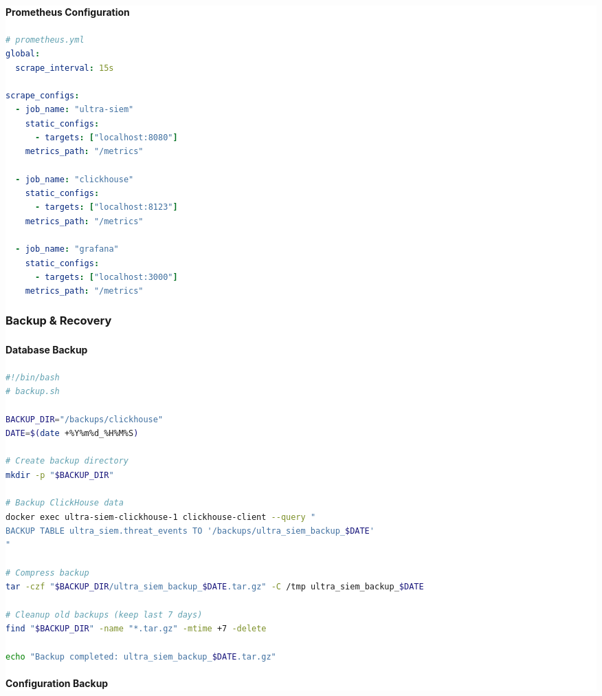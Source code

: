 #### **Prometheus Configuration**

```yaml
# prometheus.yml
global:
  scrape_interval: 15s

scrape_configs:
  - job_name: "ultra-siem"
    static_configs:
      - targets: ["localhost:8080"]
    metrics_path: "/metrics"

  - job_name: "clickhouse"
    static_configs:
      - targets: ["localhost:8123"]
    metrics_path: "/metrics"

  - job_name: "grafana"
    static_configs:
      - targets: ["localhost:3000"]
    metrics_path: "/metrics"
```

### **Backup & Recovery**

#### **Database Backup**

```bash
#!/bin/bash
# backup.sh

BACKUP_DIR="/backups/clickhouse"
DATE=$(date +%Y%m%d_%H%M%S)

# Create backup directory
mkdir -p "$BACKUP_DIR"

# Backup ClickHouse data
docker exec ultra-siem-clickhouse-1 clickhouse-client --query "
BACKUP TABLE ultra_siem.threat_events TO '/backups/ultra_siem_backup_$DATE'
"

# Compress backup
tar -czf "$BACKUP_DIR/ultra_siem_backup_$DATE.tar.gz" -C /tmp ultra_siem_backup_$DATE

# Cleanup old backups (keep last 7 days)
find "$BACKUP_DIR" -name "*.tar.gz" -mtime +7 -delete

echo "Backup completed: ultra_siem_backup_$DATE.tar.gz"
```

#### **Configuration Backup**
